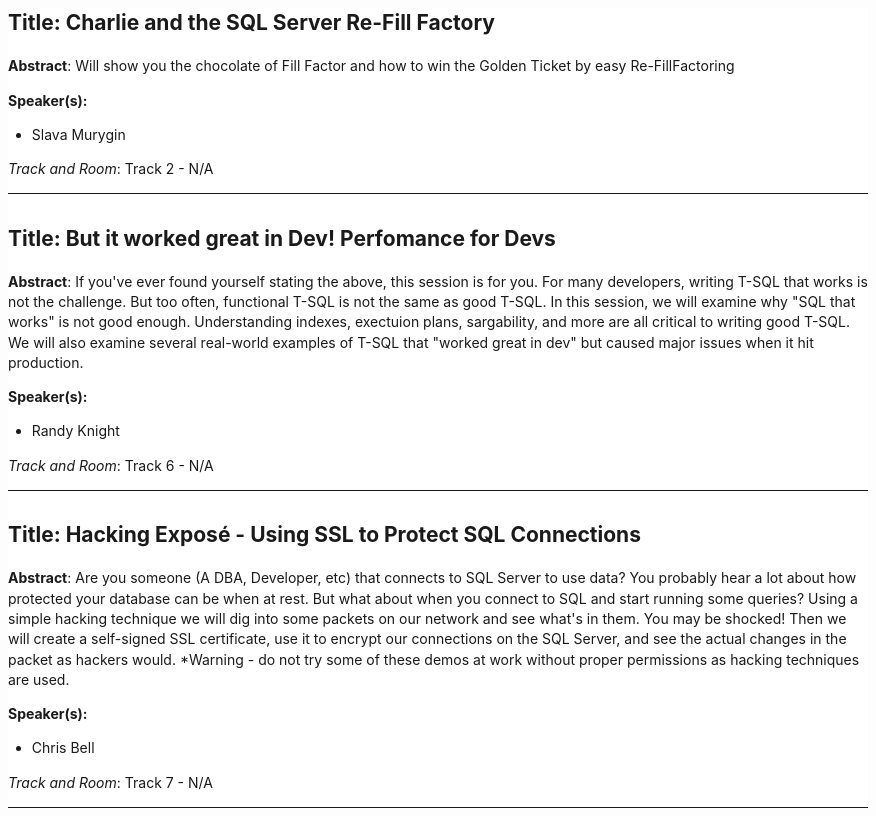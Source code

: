  
## Title: Charlie and the SQL Server Re-Fill Factory
 
**Abstract**:
Will show you the chocolate of Fill Factor and how to win the Golden Ticket by easy Re-FillFactoring
  
 
**Speaker(s):**
- Slava Murygin
 
*Track and Room*: Track 2 - N/A
 
----------------------------------------------------------------------------------- 
 
 
## Title: But it worked great in Dev!  Perfomance for Devs
 
**Abstract**:
If you've ever found yourself stating the above, this session is for you.  For many developers, writing T-SQL that works is not the challenge.  But too  often, functional T-SQL is not the same as good T-SQL.  In this session, we  will examine why "SQL that works" is not good enough.  Understanding  indexes, exectuion plans, sargability, and more are all critical to writing  good T-SQL.  We will also examine several real-world examples of T-SQL that  "worked great in dev" but caused major issues when it hit production. 

 
**Speaker(s):**
- Randy Knight
 
*Track and Room*: Track 6 - N/A
 
----------------------------------------------------------------------------------- 
 
 
## Title: Hacking Exposé - Using SSL to Protect SQL Connections
 
**Abstract**:
Are you someone (A DBA, Developer, etc) that connects to SQL Server to use data?
You probably hear a lot about how protected your database can be when at rest. But what about when you connect to SQL and start running some queries?
Using a simple hacking technique we will dig into some packets on our network and see what's in them. You may be shocked! Then we will create a self-signed SSL certificate, use it to encrypt our connections on the SQL Server,  and see the actual changes in the packet as hackers would.
*Warning - do not try some of these demos at work without proper permissions as hacking techniques are used. 

 
**Speaker(s):**
- Chris Bell
 
*Track and Room*: Track 7 - N/A
 
----------------------------------------------------------------------------------- 
 
 